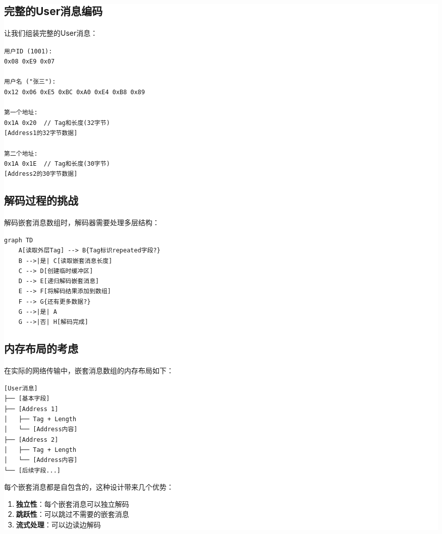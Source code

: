## 完整的User消息编码

让我们组装完整的User消息：

```
用户ID (1001):
0x08 0xE9 0x07

用户名 ("张三"):
0x12 0x06 0xE5 0xBC 0xA0 0xE4 0xB8 0x89

第一个地址:
0x1A 0x20  // Tag和长度(32字节)
[Address1的32字节数据]

第二个地址:
0x1A 0x1E  // Tag和长度(30字节)
[Address2的30字节数据]
```

## 解码过程的挑战

解码嵌套消息数组时，解码器需要处理多层结构：

```mermaid
graph TD
    A[读取外层Tag] --> B{Tag标识repeated字段?}
    B -->|是| C[读取嵌套消息长度]
    C --> D[创建临时缓冲区]
    D --> E[递归解码嵌套消息]
    E --> F[将解码结果添加到数组]
    F --> G{还有更多数据?}
    G -->|是| A
    G -->|否| H[解码完成]
```

## 内存布局的考虑

在实际的网络传输中，嵌套消息数组的内存布局如下：

```
[User消息]
├── [基本字段]
├── [Address 1]
│   ├── Tag + Length
│   └── [Address内容]
├── [Address 2]
│   ├── Tag + Length
│   └── [Address内容]
└── [后续字段...]
```

每个嵌套消息都是自包含的，这种设计带来几个优势：
1. **独立性**：每个嵌套消息可以独立解码
2. **跳跃性**：可以跳过不需要的嵌套消息
3. **流式处理**：可以边读边解码

